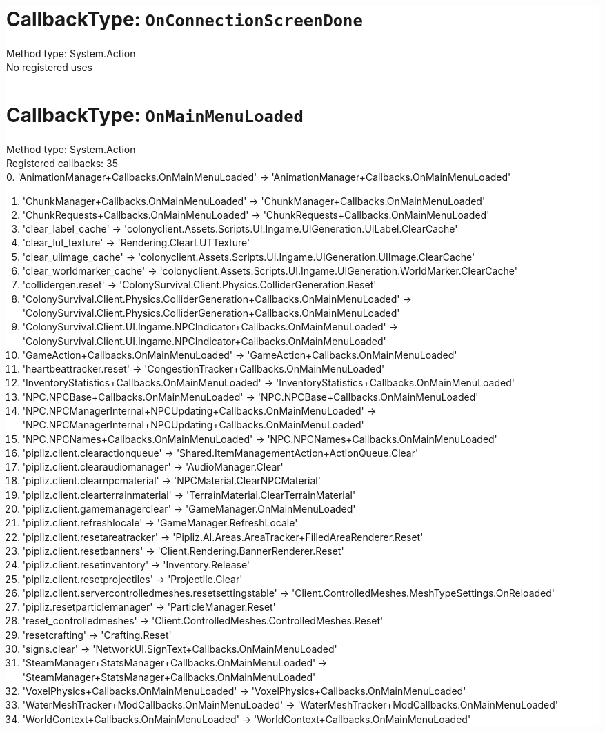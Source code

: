 
CallbackType: `OnConnectionScreenDone`  
=======  
Method type: System.Action  
No registered uses  


CallbackType: `OnMainMenuLoaded`  
=======  
Method type: System.Action  
Registered callbacks: 35  
0.	'AnimationManager+Callbacks.OnMainMenuLoaded' -> 'AnimationManager+Callbacks.OnMainMenuLoaded'   
1.	'ChunkManager+Callbacks.OnMainMenuLoaded' -> 'ChunkManager+Callbacks.OnMainMenuLoaded'   
2.	'ChunkRequests+Callbacks.OnMainMenuLoaded' -> 'ChunkRequests+Callbacks.OnMainMenuLoaded'   
3.	'clear_label_cache' -> 'colonyclient.Assets.Scripts.UI.Ingame.UIGeneration.UILabel.ClearCache'   
4.	'clear_lut_texture' -> 'Rendering.ClearLUTTexture'   
5.	'clear_uiimage_cache' -> 'colonyclient.Assets.Scripts.UI.Ingame.UIGeneration.UIImage.ClearCache'   
6.	'clear_worldmarker_cache' -> 'colonyclient.Assets.Scripts.UI.Ingame.UIGeneration.WorldMarker.ClearCache'   
7.	'collidergen.reset' -> 'ColonySurvival.Client.Physics.ColliderGeneration.Reset'   
8.	'ColonySurvival.Client.Physics.ColliderGeneration+Callbacks.OnMainMenuLoaded' -> 'ColonySurvival.Client.Physics.ColliderGeneration+Callbacks.OnMainMenuLoaded'   
9.	'ColonySurvival.Client.UI.Ingame.NPCIndicator+Callbacks.OnMainMenuLoaded' -> 'ColonySurvival.Client.UI.Ingame.NPCIndicator+Callbacks.OnMainMenuLoaded'   
10.	'GameAction+Callbacks.OnMainMenuLoaded' -> 'GameAction+Callbacks.OnMainMenuLoaded'   
11.	'heartbeattracker.reset' -> 'CongestionTracker+Callbacks.OnMainMenuLoaded'   
12.	'InventoryStatistics+Callbacks.OnMainMenuLoaded' -> 'InventoryStatistics+Callbacks.OnMainMenuLoaded'   
13.	'NPC.NPCBase+Callbacks.OnMainMenuLoaded' -> 'NPC.NPCBase+Callbacks.OnMainMenuLoaded'   
14.	'NPC.NPCManagerInternal+NPCUpdating+Callbacks.OnMainMenuLoaded' -> 'NPC.NPCManagerInternal+NPCUpdating+Callbacks.OnMainMenuLoaded'   
15.	'NPC.NPCNames+Callbacks.OnMainMenuLoaded' -> 'NPC.NPCNames+Callbacks.OnMainMenuLoaded'   
16.	'pipliz.client.clearactionqueue' -> 'Shared.ItemManagementAction+ActionQueue.Clear'   
17.	'pipliz.client.clearaudiomanager' -> 'AudioManager.Clear'   
18.	'pipliz.client.clearnpcmaterial' -> 'NPCMaterial.ClearNPCMaterial'   
19.	'pipliz.client.clearterrainmaterial' -> 'TerrainMaterial.ClearTerrainMaterial'   
20.	'pipliz.client.gamemanagerclear' -> 'GameManager.OnMainMenuLoaded'   
21.	'pipliz.client.refreshlocale' -> 'GameManager.RefreshLocale'   
22.	'pipliz.client.resetareatracker' -> 'Pipliz.AI.Areas.AreaTracker+FilledAreaRenderer.Reset'   
23.	'pipliz.client.resetbanners' -> 'Client.Rendering.BannerRenderer.Reset'   
24.	'pipliz.client.resetinventory' -> 'Inventory.Release'   
25.	'pipliz.client.resetprojectiles' -> 'Projectile.Clear'   
26.	'pipliz.client.servercontrolledmeshes.resetsettingstable' -> 'Client.ControlledMeshes.MeshTypeSettings.OnReloaded'   
27.	'pipliz.resetparticlemanager' -> 'ParticleManager.Reset'   
28.	'reset_controlledmeshes' -> 'Client.ControlledMeshes.ControlledMeshes.Reset'   
29.	'resetcrafting' -> 'Crafting.Reset'   
30.	'signs.clear' -> 'NetworkUI.SignText+Callbacks.OnMainMenuLoaded'   
31.	'SteamManager+StatsManager+Callbacks.OnMainMenuLoaded' -> 'SteamManager+StatsManager+Callbacks.OnMainMenuLoaded'   
32.	'VoxelPhysics+Callbacks.OnMainMenuLoaded' -> 'VoxelPhysics+Callbacks.OnMainMenuLoaded'   
33.	'WaterMeshTracker+ModCallbacks.OnMainMenuLoaded' -> 'WaterMeshTracker+ModCallbacks.OnMainMenuLoaded'   
34.	'WorldContext+Callbacks.OnMainMenuLoaded' -> 'WorldContext+Callbacks.OnMainMenuLoaded'   
